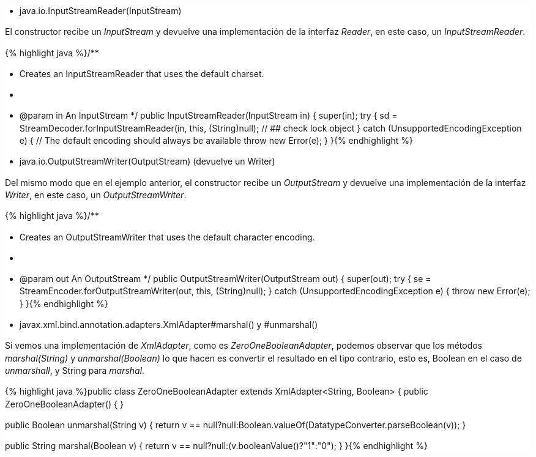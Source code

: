 
* java.io.InputStreamReader(InputStream)

El constructor recibe un *InputStream* y devuelve una implementación de la interfaz *Reader*, en este caso, un *InputStreamReader*.

{% highlight java %}/**
* Creates an InputStreamReader that uses the default charset.
*
* @param  in   An InputStream
*/
public InputStreamReader(InputStream in) {
   super(in);
   try {
       sd = StreamDecoder.forInputStreamReader(in, this, (String)null); // ## check lock object
   } catch (UnsupportedEncodingException e) {
       // The default encoding should always be available
       throw new Error(e);
   }
}{% endhighlight %}


* java.io.OutputStreamWriter(OutputStream) (devuelve un Writer)

Del mismo modo que en el ejemplo anterior, el constructor recibe un *OutputStream* y devuelve una implementación de la interfaz *Writer*, en este caso, un *OutputStreamWriter*.

{% highlight java %}/**
* Creates an OutputStreamWriter that uses the default character encoding.
*
* @param  out  An OutputStream
*/
public OutputStreamWriter(OutputStream out) {
   super(out);
   try {
       se = StreamEncoder.forOutputStreamWriter(out, this, (String)null);
   } catch (UnsupportedEncodingException e) {
       throw new Error(e);
   }
}{% endhighlight %}


* javax.xml.bind.annotation.adapters.XmlAdapter#marshal() y #unmarshal()

Si vemos una implementación de *XmlAdapter*, como es *ZeroOneBooleanAdapter*, podemos observar que los métodos *marshal(String)* y *unmarshal(Boolean)* lo que hacen es convertir el resultado en el tipo contrario, esto es, Boolean en el caso de *unmarshall*, y String para *marshal*.

{% highlight java %}public class ZeroOneBooleanAdapter extends XmlAdapter<String, Boolean> {
   public ZeroOneBooleanAdapter() {
   }

   public Boolean unmarshal(String v) {
       return v == null?null:Boolean.valueOf(DatatypeConverter.parseBoolean(v));
   }

   public String marshal(Boolean v) {
       return v == null?null:(v.booleanValue()?"1":"0");
   }
}{% endhighlight %}
